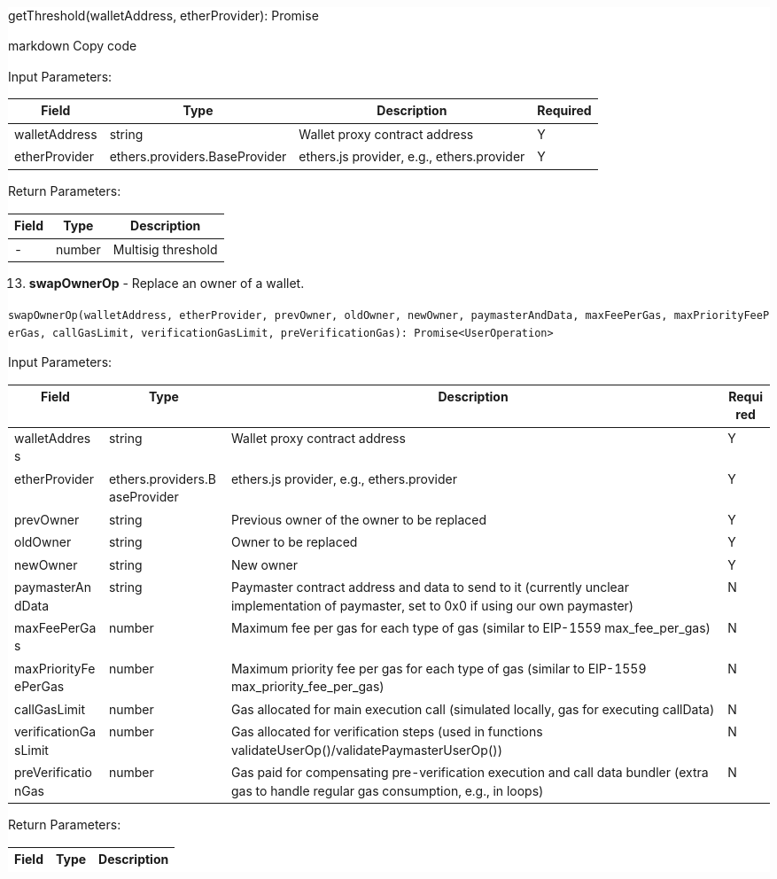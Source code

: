 getThreshold(walletAddress, etherProvider): Promise<number />

markdown
Copy code
>
>
Input Parameters:
>
>
| Field         | Type                          | Description                               | Required |
| ------------- | ----------------------------- | ----------------------------------------- | -------- |
| walletAddress | string                        | Wallet proxy contract address             | Y        |
| etherProvider | ethers.providers.BaseProvider | ethers.js provider, e.g., ethers.provider | Y        |
>
>
Return Parameters:
>
>
| Field | Type   | Description        |
| ----- | ------ | ------------------ |
| -     | number | Multisig threshold |


13. **swapOwnerOp** - Replace an owner of a wallet.
>
>
```
swapOwnerOp(walletAddress, etherProvider, prevOwner, oldOwner, newOwner, paymasterAndData, maxFeePerGas, maxPriorityFeePerGas, callGasLimit, verificationGasLimit, preVerificationGas): Promise<UserOperation>
```
>
>
Input Parameters:
>
>
| Field                | Type                          | Description                                                                                                                              | Required |
| -------------------- | ----------------------------- | ---------------------------------------------------------------------------------------------------------------------------------------- | -------- |
| walletAddress        | string                        | Wallet proxy contract address                                                                                                            | Y        |
| etherProvider        | ethers.providers.BaseProvider | ethers.js provider, e.g., ethers.provider                                                                                                | Y        |
| prevOwner            | string                        | Previous owner of the owner to be replaced                                                                                               | Y        |
| oldOwner             | string                        | Owner to be replaced                                                                                                                     | Y        |
| newOwner             | string                        | New owner                                                                                                                                | Y        |
| paymasterAndData     | string                        | Paymaster contract address and data to send to it (currently unclear implementation of paymaster, set to 0x0 if using our own paymaster) | N        |
| maxFeePerGas         | number                        | Maximum fee per gas for each type of gas (similar to EIP-1559 max_fee_per_gas)                                                           | N        |
| maxPriorityFeePerGas | number                        | Maximum priority fee per gas for each type of gas (similar to EIP-1559 max_priority_fee_per_gas)                                         | N        |
| callGasLimit         | number                        | Gas allocated for main execution call (simulated locally, gas for executing callData)                                                    | N        |
| verificationGasLimit | number                        | Gas allocated for verification steps (used in functions validateUserOp()/validatePaymasterUserOp())                                      | N        |
| preVerificationGas   | number                        | Gas paid for compensating pre-verification execution and call data bundler (extra gas to handle regular gas consumption, e.g., in loops) | N        |
>
>
Return Parameters:
>
>
| Field | Type          | Description      |
| ----- | ------------- | ---------------- |